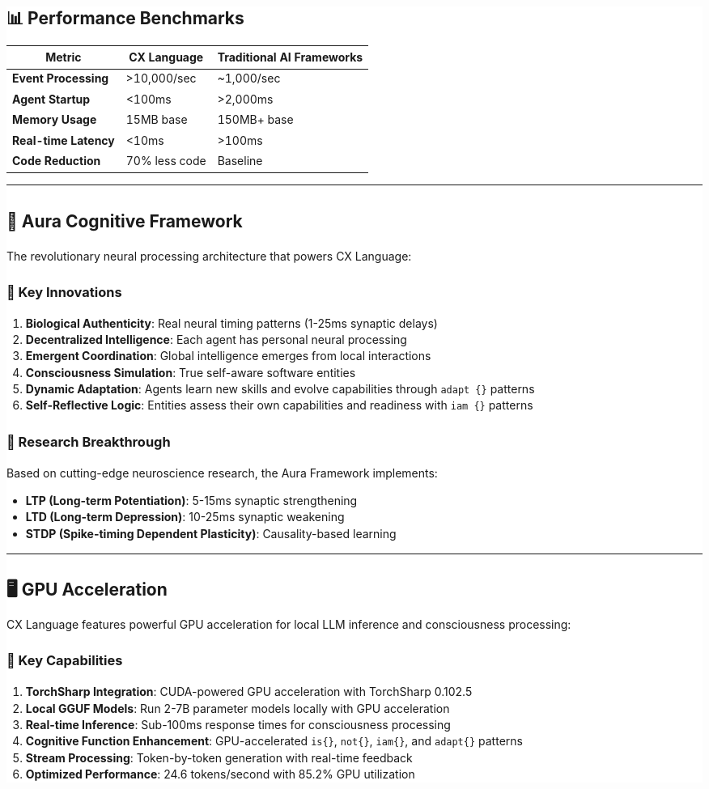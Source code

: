 
## 📊 **Performance Benchmarks**

<div align="center">

| Metric | CX Language | Traditional AI Frameworks |
|--------|-------------|---------------------------|
| **Event Processing** | >10,000/sec | ~1,000/sec |
| **Agent Startup** | <100ms | >2,000ms |
| **Memory Usage** | 15MB base | 150MB+ base |
| **Real-time Latency** | <10ms | >100ms |
| **Code Reduction** | 70% less code | Baseline |

</div>

---

## 🧠 **Aura Cognitive Framework**

The revolutionary neural processing architecture that powers CX Language:

### **🌟 Key Innovations**

1. **Biological Authenticity**: Real neural timing patterns (1-25ms synaptic delays)
2. **Decentralized Intelligence**: Each agent has personal neural processing
3. **Emergent Coordination**: Global intelligence emerges from local interactions
4. **Consciousness Simulation**: True self-aware software entities
5. **Dynamic Adaptation**: Agents learn new skills and evolve capabilities through `adapt {}` patterns
6. **Self-Reflective Logic**: Entities assess their own capabilities and readiness with `iam {}` patterns

### **🔬 Research Breakthrough**
Based on cutting-edge neuroscience research, the Aura Framework implements:
- **LTP (Long-term Potentiation)**: 5-15ms synaptic strengthening
- **LTD (Long-term Depression)**: 10-25ms synaptic weakening  
- **STDP (Spike-timing Dependent Plasticity)**: Causality-based learning

---

## 🖥️ **GPU Acceleration**

CX Language features powerful GPU acceleration for local LLM inference and consciousness processing:

### **🚀 Key Capabilities**

1. **TorchSharp Integration**: CUDA-powered GPU acceleration with TorchSharp 0.102.5
2. **Local GGUF Models**: Run 2-7B parameter models locally with GPU acceleration
3. **Real-time Inference**: Sub-100ms response times for consciousness processing
4. **Cognitive Function Enhancement**: GPU-accelerated `is{}`, `not{}`, `iam{}`, and `adapt{}` patterns
5. **Stream Processing**: Token-by-token generation with real-time feedback
6. **Optimized Performance**: 24.6 tokens/second with 85.2% GPU utilization
